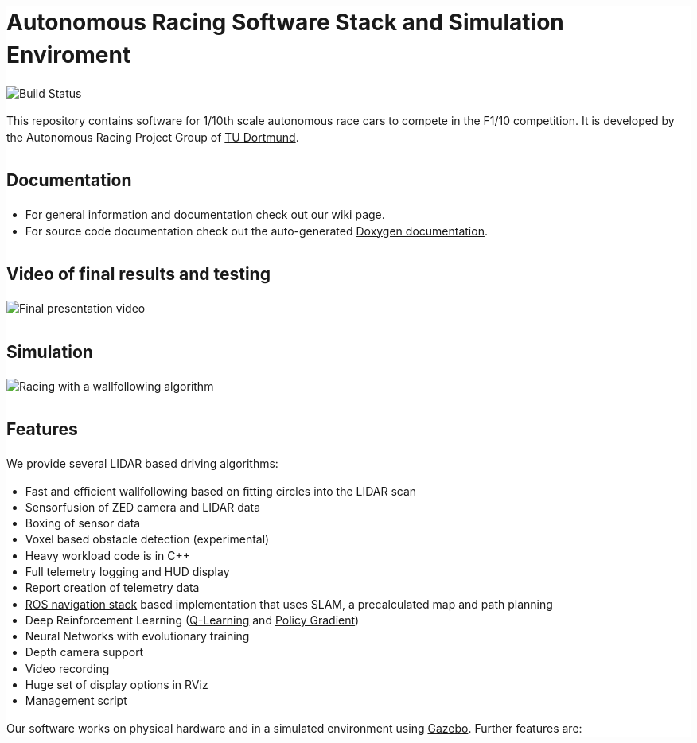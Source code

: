 # Autonomous Racing Software Stack and Simulation Enviroment

[![Build Status](https://travis-ci.org/arpg-sophisticated/ar-tu-do.svg?branch=development)](https://travis-ci.org/arpg-sophisticated/ar-tu-do)

This repository contains software for 1/10th scale autonomous race cars to compete in the [F1/10 competition](http://f1tenth.org/). It is developed by the Autonomous Racing Project Group of [TU Dortmund](https://ls12-www.cs.tu-dortmund.de/daes/).

## Documentation

* For general information and documentation check out our [wiki page](https://github.com/arpg-sophisticated/ar-tu-do/wiki).
* For source code documentation check out the auto-generated [Doxygen documentation](https://arpg-sophisticated.github.io/doc/index.html).

## Video of final results and testing

<img src="doc/ARPG.gif" alt="Final presentation video" width="850"/>

## Simulation

<img src="doc/racing_example.gif" alt="Racing with a wallfollowing algorithm" width="850"/>

## Features

We provide several LIDAR based driving algorithms:

- Fast and efficient wallfollowing based on fitting circles into the LIDAR scan
- Sensorfusion of ZED camera and LIDAR data
- Boxing of sensor data
- Voxel based obstacle detection (experimental)
- Heavy workload code is in C++
- Full telemetry logging and HUD display
- Report creation of telemetry data
- [ROS navigation stack](http://wiki.ros.org/navigation) based implementation that uses SLAM, a precalculated map and path planning
- Deep Reinforcement Learning ([Q-Learning](https://en.wikipedia.org/wiki/Q-learning) and [Policy Gradient](https://en.wikipedia.org/wiki/Reinforcement_learning#Direct_policy_search))
- Neural Networks with evolutionary training
- Depth camera support
- Video recording
- Huge set of display options in RViz
- Management script

Our software works on physical hardware and in a simulated environment using [Gazebo](http://gazebosim.org/).
Further features are:
